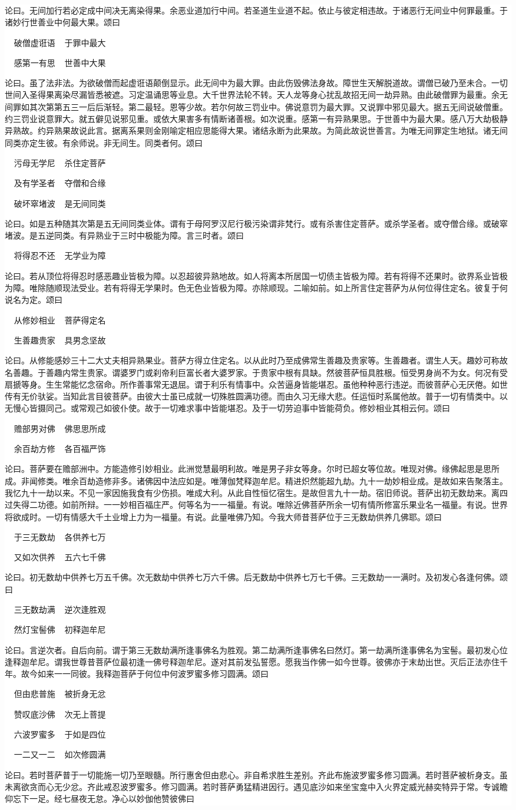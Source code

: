 论曰。无间加行若必定成中间决无离染得果。余恶业道加行中间。若圣道生业道不起。依止与彼定相违故。于诸恶行无间业中何罪最重。于诸妙行世善业中何最大果。颂曰

&nbsp;&nbsp;&nbsp;&nbsp;破僧虚诳语&nbsp;&nbsp;&nbsp;&nbsp;于罪中最大

&nbsp;&nbsp;&nbsp;&nbsp;感第一有思&nbsp;&nbsp;&nbsp;&nbsp;世善中大果

论曰。虽了法非法。为欲破僧而起虚诳语颠倒显示。此无间中为最大罪。由此伤毁佛法身故。障世生天解脱道故。谓僧已破乃至未合。一切世间入圣得果离染尽漏皆悉被遮。习定温诵思等业息。大千世界法轮不转。天人龙等身心扰乱故招无间一劫异熟。由此破僧罪为最重。余无间罪如其次第第五三一后后渐轻。第二最轻。恩等少故。若尔何故三罚业中。佛说意罚为最大罪。又说罪中邪见最大。据五无间说破僧重。约三罚业说意罪大。就五僻见说邪见重。或依大果害多有情断诸善根。如次说重。感第一有异熟果思。于世善中为最大果。感八万大劫极静异熟故。约异熟果故说此言。据离系果则金刚喻定相应思能得大果。诸结永断为此果故。为简此故说世善言。为唯无间罪定生地狱。诸无间同类亦定生彼。有余师说。非无间生。同类者何。颂曰

&nbsp;&nbsp;&nbsp;&nbsp;污母无学尼&nbsp;&nbsp;&nbsp;&nbsp;杀住定菩萨

&nbsp;&nbsp;&nbsp;&nbsp;及有学圣者&nbsp;&nbsp;&nbsp;&nbsp;夺僧和合缘

&nbsp;&nbsp;&nbsp;&nbsp;破坏窣堵波&nbsp;&nbsp;&nbsp;&nbsp;是无间同类

论曰。如是五种随其次第是五无间同类业体。谓有于母阿罗汉尼行极污染谓非梵行。或有杀害住定菩萨。或杀学圣者。或夺僧合缘。或破窣堵波。是五逆同类。有异熟业于三时中极能为障。言三时者。颂曰

&nbsp;&nbsp;&nbsp;&nbsp;将得忍不还&nbsp;&nbsp;&nbsp;&nbsp;无学业为障

论曰。若从顶位将得忍时感恶趣业皆极为障。以忍超彼异熟地故。如人将离本所居国一切债主皆极为障。若有将得不还果时。欲界系业皆极为障。唯除随顺现法受业。若有将得无学果时。色无色业皆极为障。亦除顺现。二喻如前。如上所言住定菩萨为从何位得住定名。彼复于何说名为定。颂曰

&nbsp;&nbsp;&nbsp;&nbsp;从修妙相业&nbsp;&nbsp;&nbsp;&nbsp;菩萨得定名

&nbsp;&nbsp;&nbsp;&nbsp;生善趣贵家&nbsp;&nbsp;&nbsp;&nbsp;具男念坚故

论曰。从修能感妙三十二大丈夫相异熟果业。菩萨方得立住定名。以从此时乃至成佛常生善趣及贵家等。生善趣者。谓生人天。趣妙可称故名善趣。于善趣内常生贵家。谓婆罗门或刹帝利巨富长者大婆罗家。于贵家中根有具缺。然彼菩萨恒具胜根。恒受男身尚不为女。何况有受扇搋等身。生生常能忆念宿命。所作善事常无退屈。谓于利乐有情事中。众苦逼身皆能堪忍。虽他种种恶行违逆。而彼菩萨心无厌倦。如世传有无价驮娑。当知此言目彼菩萨。由彼大士虽已成就一切殊胜圆满功德。而由久习无缘大悲。任运恒时系属他故。普于一切有情类中。以无慢心皆摄同己。或常观己如彼仆使。故于一切难求事中皆能堪忍。及于一切劳迫事中皆能荷负。修妙相业其相云何。颂曰

&nbsp;&nbsp;&nbsp;&nbsp;赡部男对佛&nbsp;&nbsp;&nbsp;&nbsp;佛思思所成

&nbsp;&nbsp;&nbsp;&nbsp;余百劫方修&nbsp;&nbsp;&nbsp;&nbsp;各百福严饰

论曰。菩萨要在赡部洲中。方能造修引妙相业。此洲觉慧最明利故。唯是男子非女等身。尔时已超女等位故。唯现对佛。缘佛起思是思所成。非闻修类。唯余百劫造修非多。诸佛因中法应如是。唯薄伽梵释迦牟尼。精进炽然能超九劫。九十一劫妙相业成。是故如来告聚落主。我忆九十一劫以来。不见一家因施我食有少伤损。唯成大利。从此自性恒忆宿生。是故但言九十一劫。宿旧师说。菩萨出初无数劫来。离四过失得二功德。如前所辩。一一妙相百福庄严。何等名为一一福量。有说。唯除近佛菩萨所余一切有情所修富乐果业名一福量。有说。世界将欲成时。一切有情感大千土业增上力为一福量。有说。此量唯佛乃知。今我大师昔菩萨位于三无数劫供养几佛耶。颂曰

&nbsp;&nbsp;&nbsp;&nbsp;于三无数劫&nbsp;&nbsp;&nbsp;&nbsp;各供养七万

&nbsp;&nbsp;&nbsp;&nbsp;又如次供养&nbsp;&nbsp;&nbsp;&nbsp;五六七千佛

论曰。初无数劫中供养七万五千佛。次无数劫中供养七万六千佛。后无数劫中供养七万七千佛。三无数劫一一满时。及初发心各逢何佛。颂曰

&nbsp;&nbsp;&nbsp;&nbsp;三无数劫满&nbsp;&nbsp;&nbsp;&nbsp;逆次逢胜观

&nbsp;&nbsp;&nbsp;&nbsp;然灯宝髻佛&nbsp;&nbsp;&nbsp;&nbsp;初释迦牟尼

论曰。言逆次者。自后向前。谓于第三无数劫满所逢事佛名为胜观。第二劫满所逢事佛名曰然灯。第一劫满所逢事佛名为宝髻。最初发心位逢释迦牟尼。谓我世尊昔菩萨位最初逢一佛号释迦牟尼。遂对其前发弘誓愿。愿我当作佛一如今世尊。彼佛亦于末劫出世。灭后正法亦住千年。故今如来一一同彼。我释迦菩萨于何位中何波罗蜜多修习圆满。颂曰

&nbsp;&nbsp;&nbsp;&nbsp;但由悲普施&nbsp;&nbsp;&nbsp;&nbsp;被折身无忿

&nbsp;&nbsp;&nbsp;&nbsp;赞叹底沙佛&nbsp;&nbsp;&nbsp;&nbsp;次无上菩提

&nbsp;&nbsp;&nbsp;&nbsp;六波罗蜜多&nbsp;&nbsp;&nbsp;&nbsp;于如是四位

&nbsp;&nbsp;&nbsp;&nbsp;一二又一二&nbsp;&nbsp;&nbsp;&nbsp;如次修圆满

论曰。若时菩萨普于一切能施一切乃至眼髓。所行惠舍但由悲心。非自希求胜生差别。齐此布施波罗蜜多修习圆满。若时菩萨被析身支。虽未离欲贪而心无少忿。齐此戒忍波罗蜜多。修习圆满。若时菩萨勇猛精进因行。遇见底沙如来坐宝龛中入火界定威光赫奕特异于常。专诚瞻仰忘下一足。经七昼夜无怠。净心以妙伽他赞彼佛曰
